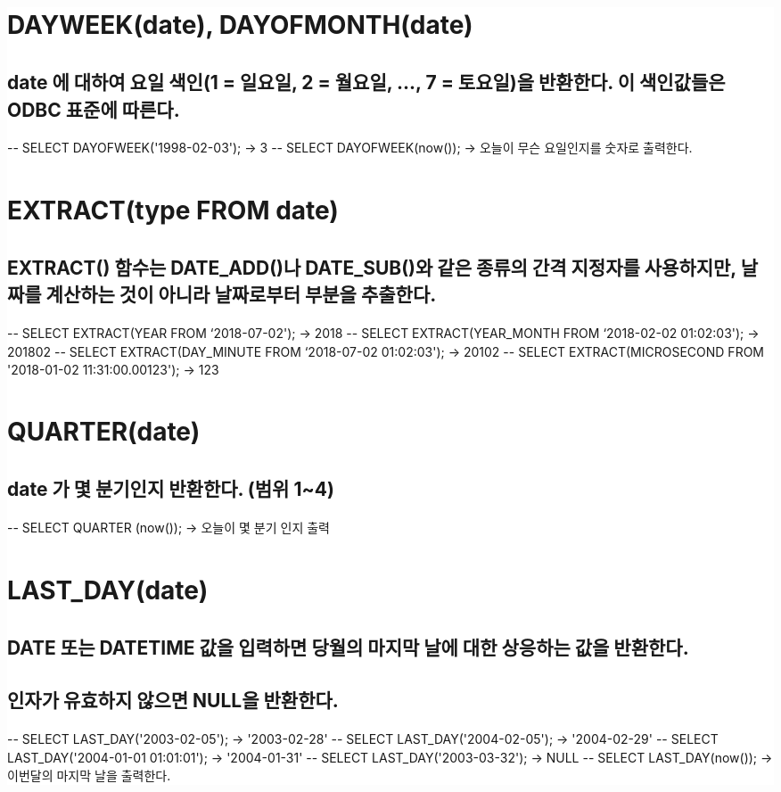 # DAYWEEK(date), DAYOFMONTH(date)
## date 에 대하여 요일 색인(1 = 일요일, 2 = 월요일, ..., 7 = 토요일)을 반환한다. 이 색인값들은 ODBC 표준에 따른다.
-- SELECT DAYOFWEEK('1998-02-03'); -> 3
-- SELECT DAYOFWEEK(now()); -> 오늘이 무슨 요일인지를 숫자로 출력한다.

# EXTRACT(type FROM date)
## EXTRACT() 함수는 DATE_ADD()나 DATE_SUB()와 같은 종류의 간격 지정자를 사용하지만, 날짜를 계산하는 것이 아니라 날짜로부터 부분을 추출한다.
-- SELECT EXTRACT(YEAR FROM ‘2018-07-02'); -> 2018
-- SELECT EXTRACT(YEAR_MONTH FROM ‘2018-02-02 01:02:03'); -> 201802
-- SELECT EXTRACT(DAY_MINUTE FROM ‘2018-07-02 01:02:03'); -> 20102
-- SELECT EXTRACT(MICROSECOND FROM '2018-01-02 11:31:00.00123'); -> 123

# QUARTER(date)
## date 가 몇 분기인지 반환한다. (범위 1~4)
-- SELECT QUARTER (now()); -> 오늘이 몇 분기 인지 출력

# LAST_DAY(date)
## DATE 또는 DATETIME 값을 입력하면 당월의 마지막 날에 대한 상응하는 값을 반환한다.
## 인자가 유효하지 않으면 NULL을 반환한다.
-- SELECT LAST_DAY('2003-02-05'); -> '2003-02-28'
-- SELECT LAST_DAY('2004-02-05'); -> '2004-02-29'
-- SELECT LAST_DAY('2004-01-01 01:01:01'); -> '2004-01-31'
-- SELECT LAST_DAY('2003-03-32'); -> NULL
-- SELECT LAST_DAY(now()); -> 이번달의 마지막 날을 출력한다.
